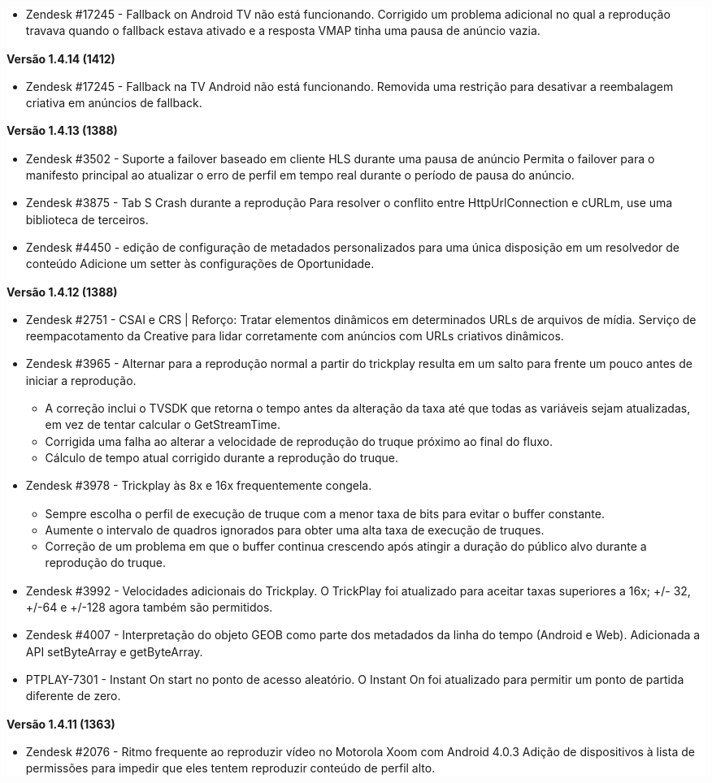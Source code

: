 * Zendesk #17245 - Fallback on Android TV não está funcionando.
Corrigido um problema adicional no qual a reprodução travava quando o fallback estava ativado e a resposta VMAP tinha uma pausa de anúncio vazia.

**Versão 1.4.14 (1412)**

* Zendesk #17245 - Fallback na TV Android não está funcionando.
Removida uma restrição para desativar a reembalagem criativa em anúncios de fallback.

**Versão 1.4.13 (1388)**

* Zendesk #3502 - Suporte a failover baseado em cliente HLS durante uma pausa de anúncio
Permita o failover para o manifesto principal ao atualizar o erro de perfil em tempo real durante o período de pausa do anúncio.

* Zendesk #3875 - Tab S Crash durante a reprodução
Para resolver o conflito entre HttpUrlConnection e cURLm, use uma biblioteca de terceiros.

* Zendesk #4450 - edição de configuração de metadados personalizados para uma única disposição em um resolvedor de conteúdo
Adicione um setter às configurações de Oportunidade.

**Versão 1.4.12 (1388)**

* Zendesk #2751 - CSAI e CRS | Reforço: Tratar elementos dinâmicos em determinados URLs de arquivos de mídia.
Serviço de reempacotamento da Creative para lidar corretamente com anúncios com URLs criativos dinâmicos.

* Zendesk #3965 - Alternar para a reprodução normal a partir do trickplay resulta em um salto para frente um pouco antes de iniciar a reprodução.
   * A correção inclui o TVSDK que retorna o tempo antes da alteração da taxa até que todas as variáveis sejam atualizadas, em vez de tentar calcular o GetStreamTime.
   * Corrigida uma falha ao alterar a velocidade de reprodução do truque próximo ao final do fluxo.
   * Cálculo de tempo atual corrigido durante a reprodução do truque.

* Zendesk #3978 - Trickplay às 8x e 16x frequentemente congela.
   * Sempre escolha o perfil de execução de truque com a menor taxa de bits para evitar o buffer constante.
   * Aumente o intervalo de quadros ignorados para obter uma alta taxa de execução de truques.
   * Correção de um problema em que o buffer continua crescendo após atingir a duração do público alvo durante a reprodução do truque.

* Zendesk #3992 - Velocidades adicionais do Trickplay.
O TrickPlay foi atualizado para aceitar taxas superiores a 16x; +/- 32, +/-64 e +/-128 agora também são permitidos.

* Zendesk #4007 - Interpretação do objeto GEOB como parte dos metadados da linha do tempo (Android e Web).
Adicionada a API setByteArray e getByteArray.

* PTPLAY-7301 - Instant On start no ponto de acesso aleatório.
O Instant On foi atualizado para permitir um ponto de partida diferente de zero.

**Versão 1.4.11 (1363)**

* Zendesk #2076 - Ritmo frequente ao reproduzir vídeo no Motorola Xoom com Android 4.0.3
Adição de dispositivos à lista de permissões para impedir que eles tentem reproduzir conteúdo de perfil alto.
